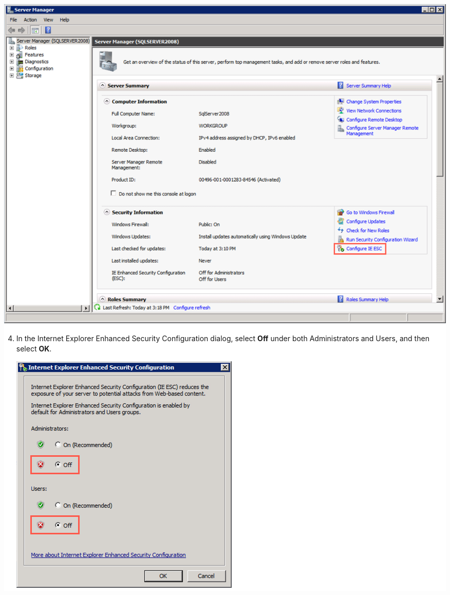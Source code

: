    ![Screenshot of the Server Manager. In the left pane, Local Server is selected. In the right, Properties (For LabVM) pane, the IE Enhanced Security Configuration, which is set to On, is highlighted.](./media/windows-server-2008-manager-ie-enhanced-security-configuration.png 'Server Manager')

4. In the Internet Explorer Enhanced Security Configuration dialog, select **Off** under both Administrators and Users, and then select **OK**.

   ![Screenshot of the Internet Explorer Enhanced Security Configuration dialog box, with Administrators set to Off.](./media/2008-internet-explorer-enhanced-security-configuration-dialog.png 'Internet Explorer Enhanced Security Configuration dialog box')
